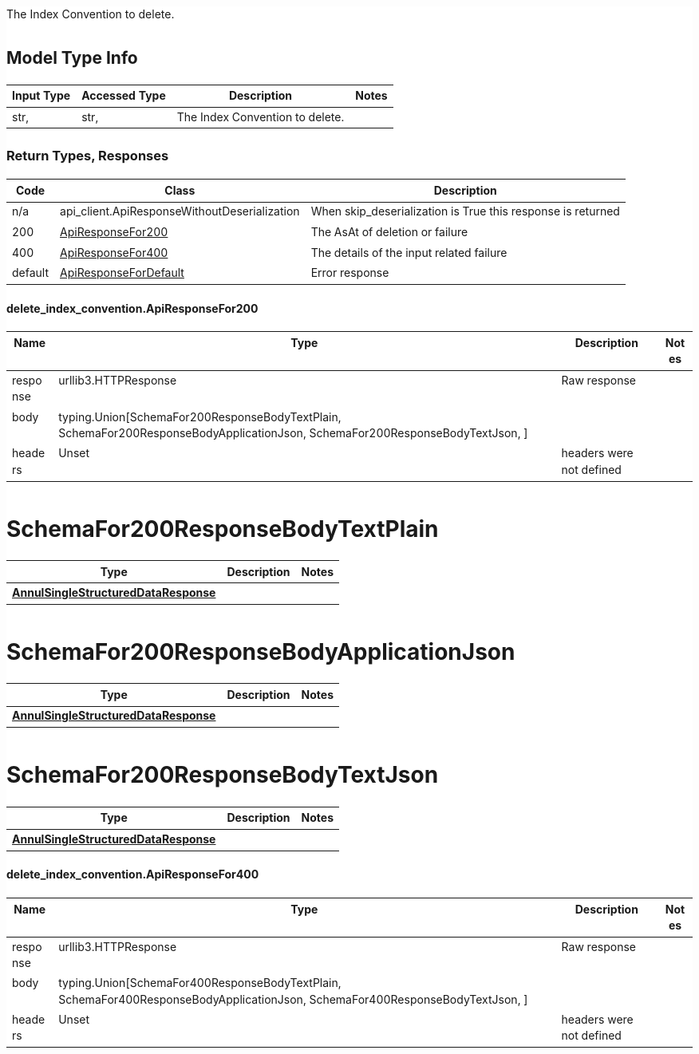 The Index Convention to delete.

## Model Type Info
Input Type | Accessed Type | Description | Notes
------------ | ------------- | ------------- | -------------
str,  | str,  | The Index Convention to delete. | 

### Return Types, Responses

Code | Class | Description
------------- | ------------- | -------------
n/a | api_client.ApiResponseWithoutDeserialization | When skip_deserialization is True this response is returned
200 | [ApiResponseFor200](#delete_index_convention.ApiResponseFor200) | The AsAt of deletion or failure
400 | [ApiResponseFor400](#delete_index_convention.ApiResponseFor400) | The details of the input related failure
default | [ApiResponseForDefault](#delete_index_convention.ApiResponseForDefault) | Error response

#### delete_index_convention.ApiResponseFor200
Name | Type | Description  | Notes
------------- | ------------- | ------------- | -------------
response | urllib3.HTTPResponse | Raw response |
body | typing.Union[SchemaFor200ResponseBodyTextPlain, SchemaFor200ResponseBodyApplicationJson, SchemaFor200ResponseBodyTextJson, ] |  |
headers | Unset | headers were not defined |

# SchemaFor200ResponseBodyTextPlain
Type | Description  | Notes
------------- | ------------- | -------------
[**AnnulSingleStructuredDataResponse**](../../models/AnnulSingleStructuredDataResponse.md) |  | 


# SchemaFor200ResponseBodyApplicationJson
Type | Description  | Notes
------------- | ------------- | -------------
[**AnnulSingleStructuredDataResponse**](../../models/AnnulSingleStructuredDataResponse.md) |  | 


# SchemaFor200ResponseBodyTextJson
Type | Description  | Notes
------------- | ------------- | -------------
[**AnnulSingleStructuredDataResponse**](../../models/AnnulSingleStructuredDataResponse.md) |  | 


#### delete_index_convention.ApiResponseFor400
Name | Type | Description  | Notes
------------- | ------------- | ------------- | -------------
response | urllib3.HTTPResponse | Raw response |
body | typing.Union[SchemaFor400ResponseBodyTextPlain, SchemaFor400ResponseBodyApplicationJson, SchemaFor400ResponseBodyTextJson, ] |  |
headers | Unset | headers were not defined |
